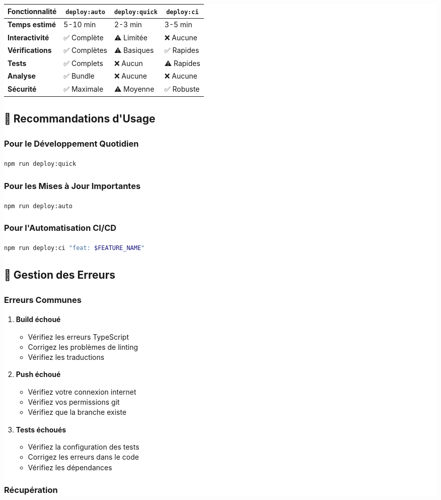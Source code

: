 | Fonctionnalité | `deploy:auto` | `deploy:quick` | `deploy:ci` |
|----------------|---------------|----------------|-------------|
| **Temps estimé** | 5-10 min | 2-3 min | 3-5 min |
| **Interactivité** | ✅ Complète | ⚠️ Limitée | ❌ Aucune |
| **Vérifications** | ✅ Complètes | ⚠️ Basiques | ✅ Rapides |
| **Tests** | ✅ Complets | ❌ Aucun | ⚠️ Rapides |
| **Analyse** | ✅ Bundle | ❌ Aucune | ❌ Aucune |
| **Sécurité** | ✅ Maximale | ⚠️ Moyenne | ✅ Robuste |

## 🎯 Recommandations d'Usage

### Pour le Développement Quotidien
```bash
npm run deploy:quick
```

### Pour les Mises à Jour Importantes
```bash
npm run deploy:auto
```

### Pour l'Automatisation CI/CD
```bash
npm run deploy:ci "feat: $FEATURE_NAME"
```

## 🚨 Gestion des Erreurs

### Erreurs Communes

1. **Build échoué**
   - Vérifiez les erreurs TypeScript
   - Corrigez les problèmes de linting
   - Vérifiez les traductions

2. **Push échoué**
   - Vérifiez votre connexion internet
   - Vérifiez vos permissions git
   - Vérifiez que la branche existe

3. **Tests échoués**
   - Vérifiez la configuration des tests
   - Corrigez les erreurs dans le code
   - Vérifiez les dépendances

### Récupération
